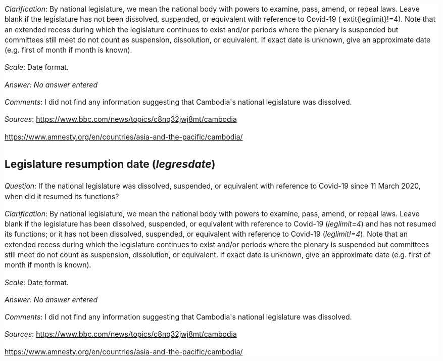  

*Clarification*: By national legislature, we mean the national body with powers to examine, pass, amend, or repeal laws. Leave blank if the legislature has not been dissolved, suspended, or equivalent with reference to Covid-19 (	extit{leglimit}!=4).  Note that an extended recess during which the legislature continues to exist and/or periods where the plenary is suspended but committees still meet do not count as suspension, dissolution, or equivalent. If exact date is unknown, give an approximate date (e.g. first of month if month is known).

 

*Scale*: Date format.

 

*Answer:* *No answer entered* 

*Comments*:
 I did not find any information suggesting that Cambodia's national legislature was dissolved. 

*Sources*:
 https://www.bbc.com/news/topics/c8nq32jwj8mt/cambodia




https://www.amnesty.org/en/countries/asia-and-the-pacific/cambodia/





## Legislature resumption date (*legresdate*) 

*Question*: If the national legislature was dissolved, suspended, or equivalent with reference to Covid-19 since 11 March 2020, when did it resumed its functions?

 

*Clarification*: By national legislature, we mean the national body with powers to examine, pass, amend, or repeal laws. Leave blank if the legislature has been dissolved, suspended, or equivalent with reference to Covid-19 (*leglimit=4*) and has not resumed its functions; or it has not been dissolved, suspended, or equivalent with reference to Covid-19 (*leglimit!=4*).  Note that an extended recess during which the legislature continues to exist and/or periods where the plenary is suspended but committees still meet do not count as suspension, dissolution, or equivalent. If exact date is unknown, give an approximate date (e.g. first of month if month is known).

 

*Scale*: Date format.

 

*Answer:* *No answer entered* 

*Comments*:
 I did not find any information suggesting that Cambodia's national legislature was dissolved. 

*Sources*:
 https://www.bbc.com/news/topics/c8nq32jwj8mt/cambodia




https://www.amnesty.org/en/countries/asia-and-the-pacific/cambodia/
